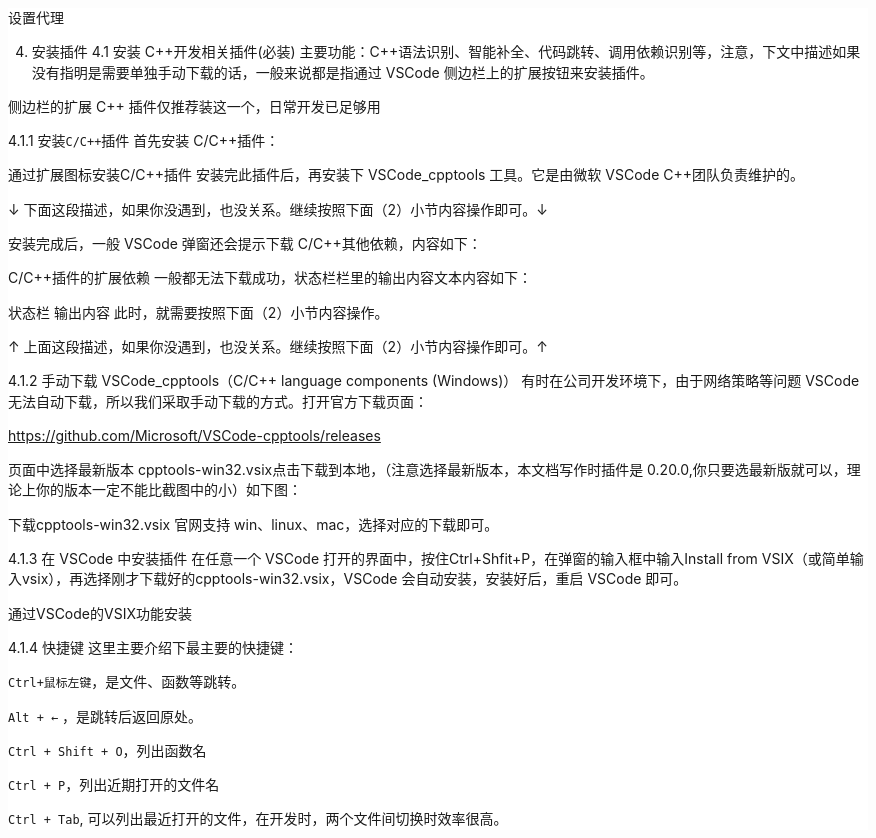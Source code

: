 设置代理

4. 安装插件
4.1 安装 C++开发相关插件(必装)
主要功能：C++语法识别、智能补全、代码跳转、调用依赖识别等，注意，下文中描述如果没有指明是需要单独手动下载的话，一般来说都是指通过 VSCode 侧边栏上的扩展按钮来安装插件。


侧边栏的扩展
C++ 插件仅推荐装这一个，日常开发已足够用


4.1.1 安装`C/C++`插件
首先安装 C/C++插件：


通过扩展图标安装C/C++插件
安装完此插件后，再安装下 VSCode_cpptools 工具。它是由微软 VSCode C++团队负责维护的。

↓ 下面这段描述，如果你没遇到，也没关系。继续按照下面（2）小节内容操作即可。↓

安装完成后，一般 VSCode 弹窗还会提示下载 C/C++其他依赖，内容如下：


C/C++插件的扩展依赖
一般都无法下载成功，状态栏栏里的输出内容文本内容如下：



状态栏 输出内容
此时，就需要按照下面（2）小节内容操作。

↑ 上面这段描述，如果你没遇到，也没关系。继续按照下面（2）小节内容操作即可。↑


4.1.2 手动下载 VSCode_cpptools（C/C++ language components (Windows)）
有时在公司开发环境下，由于网络策略等问题 VSCode 无法自动下载，所以我们采取手动下载的方式。打开官方下载页面：

https://github.com/Microsoft/VSCode-cpptools/releases

页面中选择最新版本 cpptools-win32.vsix点击下载到本地，（注意选择最新版本，本文档写作时插件是 0.20.0,你只要选最新版就可以，理论上你的版本一定不能比截图中的小）如下图：



下载cpptools-win32.vsix
官网支持 win、linux、mac，选择对应的下载即可。

4.1.3 在 VSCode 中安装插件
在任意一个 VSCode 打开的界面中，按住Ctrl+Shfit+P，在弹窗的输入框中输入Install from VSIX（或简单输入vsix），再选择刚才下载好的cpptools-win32.vsix，VSCode 会自动安装，安装好后，重启 VSCode 即可。


通过VSCode的VSIX功能安装

4.1.4 快捷键
这里主要介绍下最主要的快捷键：

`Ctrl+鼠标左键`，是文件、函数等跳转。

`Alt + ←` ，是跳转后返回原处。

`Ctrl + Shift + O`，列出函数名

`Ctrl + P`，列出近期打开的文件名

`Ctrl + Tab`, 可以列出最近打开的文件，在开发时，两个文件间切换时效率很高。
